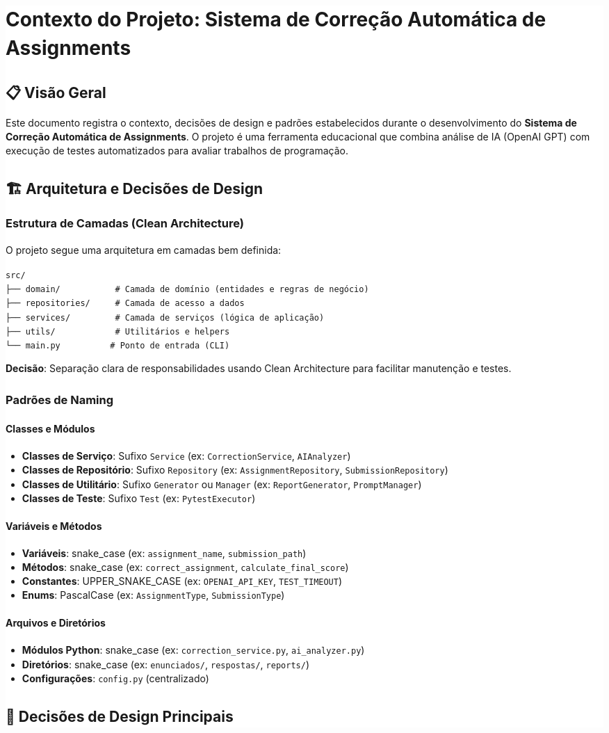 # Contexto do Projeto: Sistema de Correção Automática de Assignments

## 📋 Visão Geral

Este documento registra o contexto, decisões de design e padrões estabelecidos durante o desenvolvimento do **Sistema de Correção Automática de Assignments**. O projeto é uma ferramenta educacional que combina análise de IA (OpenAI GPT) com execução de testes automatizados para avaliar trabalhos de programação.

## 🏗️ Arquitetura e Decisões de Design

### Estrutura de Camadas (Clean Architecture)

O projeto segue uma arquitetura em camadas bem definida:

```
src/
├── domain/           # Camada de domínio (entidades e regras de negócio)
├── repositories/     # Camada de acesso a dados
├── services/         # Camada de serviços (lógica de aplicação)
├── utils/            # Utilitários e helpers
└── main.py          # Ponto de entrada (CLI)
```

**Decisão**: Separação clara de responsabilidades usando Clean Architecture para facilitar manutenção e testes.

### Padrões de Naming

#### Classes e Módulos
- **Classes de Serviço**: Sufixo `Service` (ex: `CorrectionService`, `AIAnalyzer`)
- **Classes de Repositório**: Sufixo `Repository` (ex: `AssignmentRepository`, `SubmissionRepository`)
- **Classes de Utilitário**: Sufixo `Generator` ou `Manager` (ex: `ReportGenerator`, `PromptManager`)
- **Classes de Teste**: Sufixo `Test` (ex: `PytestExecutor`)

#### Variáveis e Métodos
- **Variáveis**: snake_case (ex: `assignment_name`, `submission_path`)
- **Métodos**: snake_case (ex: `correct_assignment`, `calculate_final_score`)
- **Constantes**: UPPER_SNAKE_CASE (ex: `OPENAI_API_KEY`, `TEST_TIMEOUT`)
- **Enums**: PascalCase (ex: `AssignmentType`, `SubmissionType`)

#### Arquivos e Diretórios
- **Módulos Python**: snake_case (ex: `correction_service.py`, `ai_analyzer.py`)
- **Diretórios**: snake_case (ex: `enunciados/`, `respostas/`, `reports/`)
- **Configurações**: `config.py` (centralizado)

## 🎯 Decisões de Design Principais
